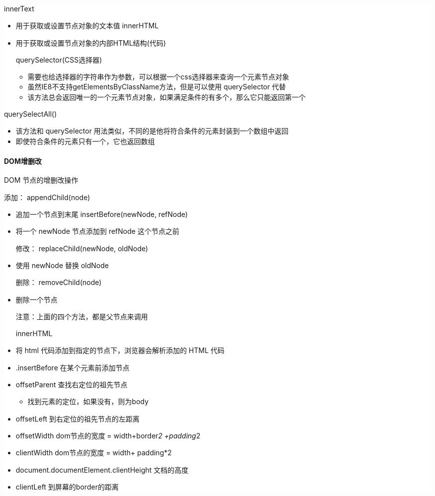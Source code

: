   innerText
   - 用于获取或设置节点对象的文本值
       innerHTML

   - 用于获取或设置节点对象的内部HTML结构(代码)



        querySelector(CSS选择器)
    
       - 需要也给选择器的字符串作为参数，可以根据一个css选择器来查询一个元素节点对象
       - 虽然IE8不支持getElementsByClassName方法，但是可以使用 querySelector 代替
       - 该方法总会返回唯一的一个元素节点对象，如果满足条件的有多个，那么它只能返回第一个

querySelectAll()

- 该方法和 querySelector 用法类似，不同的是他将符合条件的元素封装到一个数组中返回
- 即使符合条件的元素只有一个，它也返回数组

#### DOM增删改

 DOM 节点的增删改操作

  添加：
  appendChild(node)

- 追加一个节点到末尾
  insertBefore(newNode, refNode)

- 将一个 newNode 节点添加到 refNode 这个节点之前

  修改：
  replaceChild(newNode, oldNode)

- 使用 newNode 替换 oldNode

  删除：
  removeChild(node)

- 删除一个节点

  注意：上面的四个方法，都是父节点来调用

  innerHTML

- 将 html 代码添加到指定的节点下，浏览器会解析添加的 HTML 代码

- .insertBefore 在某个元素前添加节点

- offsetParent 查找右定位的祖先节点 

  - 找到元素的定位，如果没有，则为body

- offsetLeft 到右定位的祖先节点的左距离

- offsetWidth dom节点的宽度 = width+border*2 +padding*2

- clientWidth dom节点的宽度 = width+ padding*2

- document.documentElement.clientHeight 文档的高度

- clientLeft 到屏幕的border的距离
